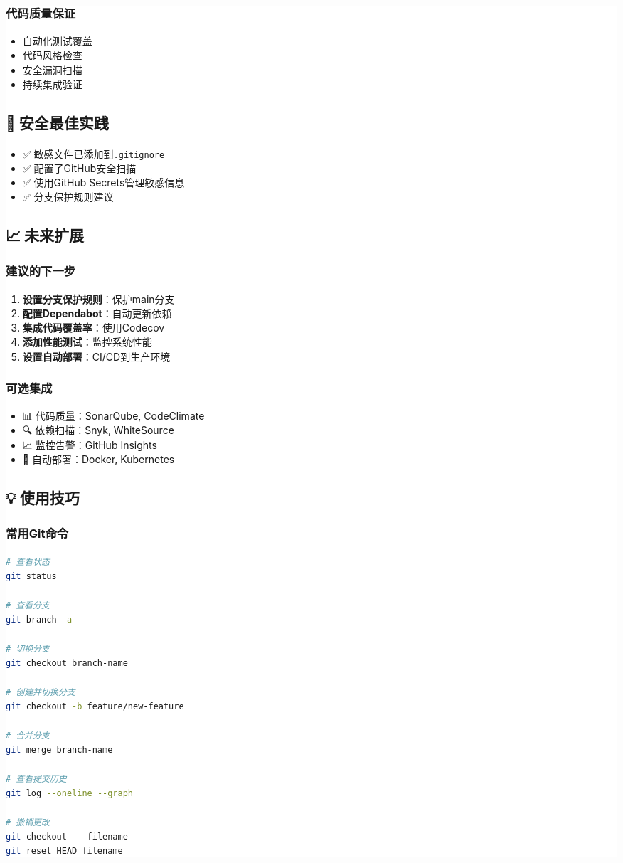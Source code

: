 ### 代码质量保证
- 自动化测试覆盖
- 代码风格检查
- 安全漏洞扫描
- 持续集成验证

## 🔐 安全最佳实践

- ✅ 敏感文件已添加到`.gitignore`
- ✅ 配置了GitHub安全扫描
- ✅ 使用GitHub Secrets管理敏感信息
- ✅ 分支保护规则建议

## 📈 未来扩展

### 建议的下一步
1. **设置分支保护规则**：保护main分支
2. **配置Dependabot**：自动更新依赖
3. **集成代码覆盖率**：使用Codecov
4. **添加性能测试**：监控系统性能
5. **设置自动部署**：CI/CD到生产环境

### 可选集成
- 📊 代码质量：SonarQube, CodeClimate
- 🔍 依赖扫描：Snyk, WhiteSource
- 📈 监控告警：GitHub Insights
- 🚀 自动部署：Docker, Kubernetes

## 💡 使用技巧

### 常用Git命令
```bash
# 查看状态
git status

# 查看分支
git branch -a

# 切换分支
git checkout branch-name

# 创建并切换分支
git checkout -b feature/new-feature

# 合并分支
git merge branch-name

# 查看提交历史
git log --oneline --graph

# 撤销更改
git checkout -- filename
git reset HEAD filename
```
